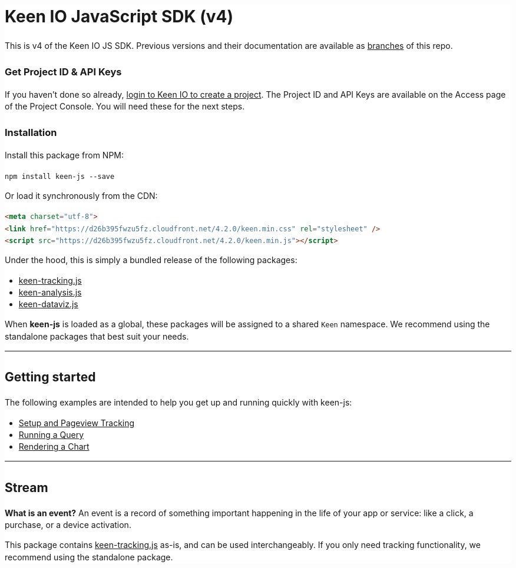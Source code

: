 # Keen IO JavaScript SDK (v4)

This is v4 of the Keen IO JS SDK. Previous versions and their documentation are available as [branches](https://github.com/keen/keen-js/branches) of this repo.

### Get Project ID & API Keys

If you haven’t done so already, [login to Keen IO to create a project](https://keen.io/login?s=gh_js). The Project ID and API Keys are available on the Access page of the Project Console. You will need these for the next steps.

### Installation

Install this package from NPM:

```ssh
npm install keen-js --save
```

Or load it synchronously from the CDN:

```html
<meta charset="utf-8">
<link href="https://d26b395fwzu5fz.cloudfront.net/4.2.0/keen.min.css" rel="stylesheet" />
<script src="https://d26b395fwzu5fz.cloudfront.net/4.2.0/keen.min.js"></script>
```

Under the hood, this is simply a bundled release of the following packages:

* [keen-tracking.js](https://github.com/keen/keen-tracking.js)
* [keen-analysis.js](https://github.com/keen/keen-analysis.js)
* [keen-dataviz.js](https://github.com/keen/keen-dataviz.js)

When **keen-js** is loaded as a global, these packages will be assigned to a shared `Keen` namespace. We recommend using the standalone packages that best suit your needs.

---

## Getting started

The following examples are intended to help you get up and running quickly with keen-js:

* [Setup and Pageview Tracking](#setup-and-pageview-tracking)
* [Running a Query](#running-a-query)
* [Rendering a Chart](#rendering-a-chart)

---

## Stream

**What is an event?** An event is a record of something important happening in the life of your app or service: like a click, a purchase, or a device activation.

This package contains [keen-tracking.js](https://github.com/keen/keen-tracking.js) as-is, and can be used interchangeably. If you only need tracking functionality, we recommend using the standalone package.
